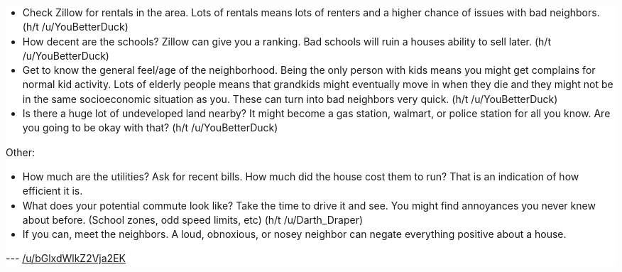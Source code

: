 * Check Zillow for rentals in the area. Lots of rentals means lots of renters and a higher chance of issues with bad neighbors. (h/t /u/YouBetterDuck)
* How decent are the schools? Zillow can give you a ranking. Bad schools will ruin a houses ability to sell later. (h/t /u/YouBetterDuck)
* Get to know the general feel/age of the neighborhood. Being the only person with kids means you might get complains for normal kid activity. Lots of elderly people means that grandkids might eventually move in when they die and they might not be in the same socioeconomic situation as you. These can turn into bad neighbors very quick. (h/t /u/YouBetterDuck)
* Is there a huge lot of undeveloped land nearby? It might become a gas station, walmart, or police station for all you know. Are you going to be okay with that? (h/t /u/YouBetterDuck)

Other:

* How much are the utilities? Ask for recent bills. How much did the house cost them to run? That is an indication of how efficient it is.
* What does your potential commute look like? Take the time to drive it and see. You might find annoyances you never knew about before. (School zones, odd speed limits, etc) (h/t /u/Darth_Draper)
* If you can, meet the neighbors. A loud, obnoxious, or nosey neighbor can negate everything positive about a house.

--- [/u/bGlxdWlkZ2Vja2EK](https://www.reddit.com/user/bGlxdWlkZ2Vja2EK)
